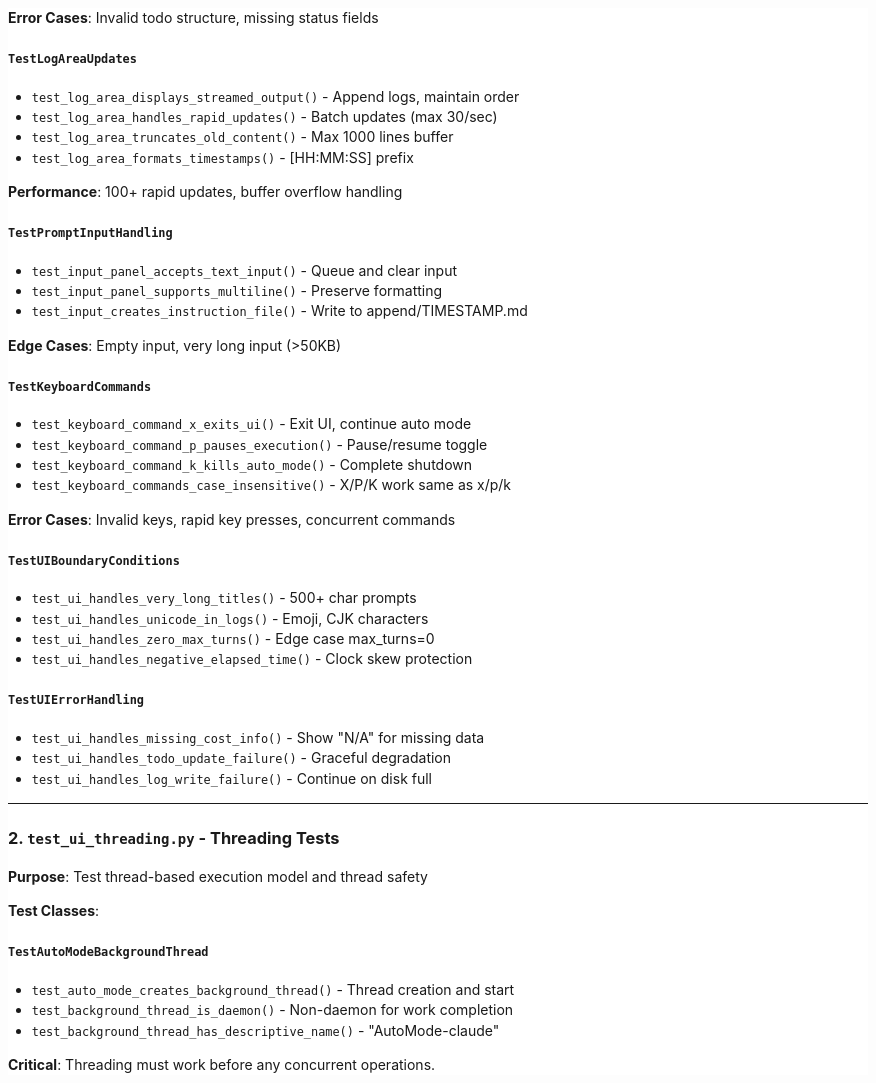 **Error Cases**: Invalid todo structure, missing status fields

#### `TestLogAreaUpdates`

- `test_log_area_displays_streamed_output()` - Append logs, maintain order
- `test_log_area_handles_rapid_updates()` - Batch updates (max 30/sec)
- `test_log_area_truncates_old_content()` - Max 1000 lines buffer
- `test_log_area_formats_timestamps()` - [HH:MM:SS] prefix

**Performance**: 100+ rapid updates, buffer overflow handling

#### `TestPromptInputHandling`

- `test_input_panel_accepts_text_input()` - Queue and clear input
- `test_input_panel_supports_multiline()` - Preserve formatting
- `test_input_creates_instruction_file()` - Write to append/TIMESTAMP.md

**Edge Cases**: Empty input, very long input (>50KB)

#### `TestKeyboardCommands`

- `test_keyboard_command_x_exits_ui()` - Exit UI, continue auto mode
- `test_keyboard_command_p_pauses_execution()` - Pause/resume toggle
- `test_keyboard_command_k_kills_auto_mode()` - Complete shutdown
- `test_keyboard_commands_case_insensitive()` - X/P/K work same as x/p/k

**Error Cases**: Invalid keys, rapid key presses, concurrent commands

#### `TestUIBoundaryConditions`

- `test_ui_handles_very_long_titles()` - 500+ char prompts
- `test_ui_handles_unicode_in_logs()` - Emoji, CJK characters
- `test_ui_handles_zero_max_turns()` - Edge case max_turns=0
- `test_ui_handles_negative_elapsed_time()` - Clock skew protection

#### `TestUIErrorHandling`

- `test_ui_handles_missing_cost_info()` - Show "N/A" for missing data
- `test_ui_handles_todo_update_failure()` - Graceful degradation
- `test_ui_handles_log_write_failure()` - Continue on disk full

---

### 2. `test_ui_threading.py` - Threading Tests

**Purpose**: Test thread-based execution model and thread safety

**Test Classes**:

#### `TestAutoModeBackgroundThread`

- `test_auto_mode_creates_background_thread()` - Thread creation and start
- `test_background_thread_is_daemon()` - Non-daemon for work completion
- `test_background_thread_has_descriptive_name()` - "AutoMode-claude"

**Critical**: Threading must work before any concurrent operations.
